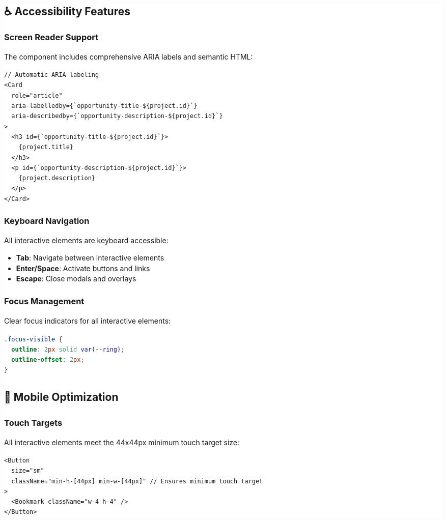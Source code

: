 ## ♿ Accessibility Features

### Screen Reader Support

The component includes comprehensive ARIA labels and semantic HTML:

```tsx
// Automatic ARIA labeling
<Card 
  role="article"
  aria-labelledby={`opportunity-title-${project.id}`}
  aria-describedby={`opportunity-description-${project.id}`}
>
  <h3 id={`opportunity-title-${project.id}`}>
    {project.title}
  </h3>
  <p id={`opportunity-description-${project.id}`}>
    {project.description}
  </p>
</Card>
```

### Keyboard Navigation

All interactive elements are keyboard accessible:

- **Tab**: Navigate between interactive elements
- **Enter/Space**: Activate buttons and links
- **Escape**: Close modals and overlays

### Focus Management

Clear focus indicators for all interactive elements:

```css
.focus-visible {
  outline: 2px solid var(--ring);
  outline-offset: 2px;
}
```

## 📱 Mobile Optimization

### Touch Targets

All interactive elements meet the 44x44px minimum touch target size:

```tsx
<Button
  size="sm"
  className="min-h-[44px] min-w-[44px]" // Ensures minimum touch target
>
  <Bookmark className="w-4 h-4" />
</Button>
```

